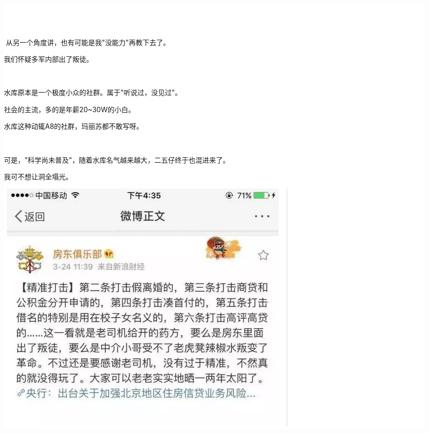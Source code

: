 
 

 

 从另一个角度讲，也有可能是我"没能力"再教下去了。

我们怀疑多军内部出了叛徒。

 

水库原本是一个极度小众的社群。属于"听说过，没见过"。

社会的主流，多的是年薪20\~30W的小白。

水库这种动辄A8的社群，玛丽苏都不敢写呀。

 

可是，"科学尚未普及"，随着水库名气越来越大，二五仔终于也混进来了。

我可不想让洞全塌光。

![](../img/1280/media/image8.png)

